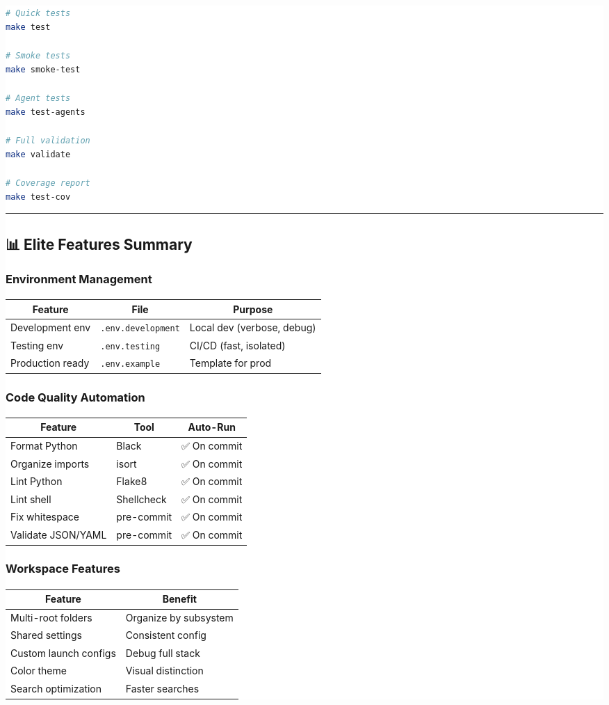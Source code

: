 ```bash
# Quick tests
make test

# Smoke tests
make smoke-test

# Agent tests
make test-agents

# Full validation
make validate

# Coverage report
make test-cov
```

---

## 📊 Elite Features Summary

### Environment Management

| Feature          | File               | Purpose                    |
| ---------------- | ------------------ | -------------------------- |
| Development env  | `.env.development` | Local dev (verbose, debug) |
| Testing env      | `.env.testing`     | CI/CD (fast, isolated)     |
| Production ready | `.env.example`     | Template for prod          |

### Code Quality Automation

| Feature            | Tool       | Auto-Run     |
| ------------------ | ---------- | ------------ |
| Format Python      | Black      | ✅ On commit |
| Organize imports   | isort      | ✅ On commit |
| Lint Python        | Flake8     | ✅ On commit |
| Lint shell         | Shellcheck | ✅ On commit |
| Fix whitespace     | pre-commit | ✅ On commit |
| Validate JSON/YAML | pre-commit | ✅ On commit |

### Workspace Features

| Feature               | Benefit               |
| --------------------- | --------------------- |
| Multi-root folders    | Organize by subsystem |
| Shared settings       | Consistent config     |
| Custom launch configs | Debug full stack      |
| Color theme           | Visual distinction    |
| Search optimization   | Faster searches       |
